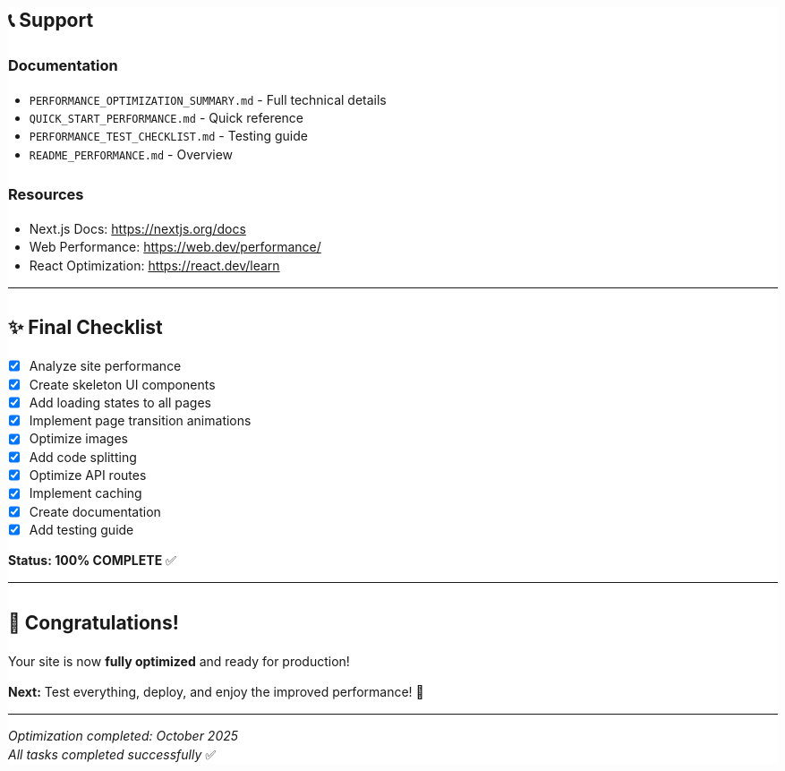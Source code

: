
## 📞 Support

### Documentation
- `PERFORMANCE_OPTIMIZATION_SUMMARY.md` - Full technical details
- `QUICK_START_PERFORMANCE.md` - Quick reference
- `PERFORMANCE_TEST_CHECKLIST.md` - Testing guide
- `README_PERFORMANCE.md` - Overview

### Resources
- Next.js Docs: https://nextjs.org/docs
- Web Performance: https://web.dev/performance/
- React Optimization: https://react.dev/learn

---

## ✨ Final Checklist

- [x] Analyze site performance
- [x] Create skeleton UI components
- [x] Add loading states to all pages
- [x] Implement page transition animations
- [x] Optimize images
- [x] Add code splitting
- [x] Optimize API routes
- [x] Implement caching
- [x] Create documentation
- [x] Add testing guide

**Status: 100% COMPLETE** ✅

---

## 🎊 Congratulations!

Your site is now **fully optimized** and ready for production!

**Next:** Test everything, deploy, and enjoy the improved performance! 🚀

---

*Optimization completed: October 2025*  
*All tasks completed successfully* ✅




